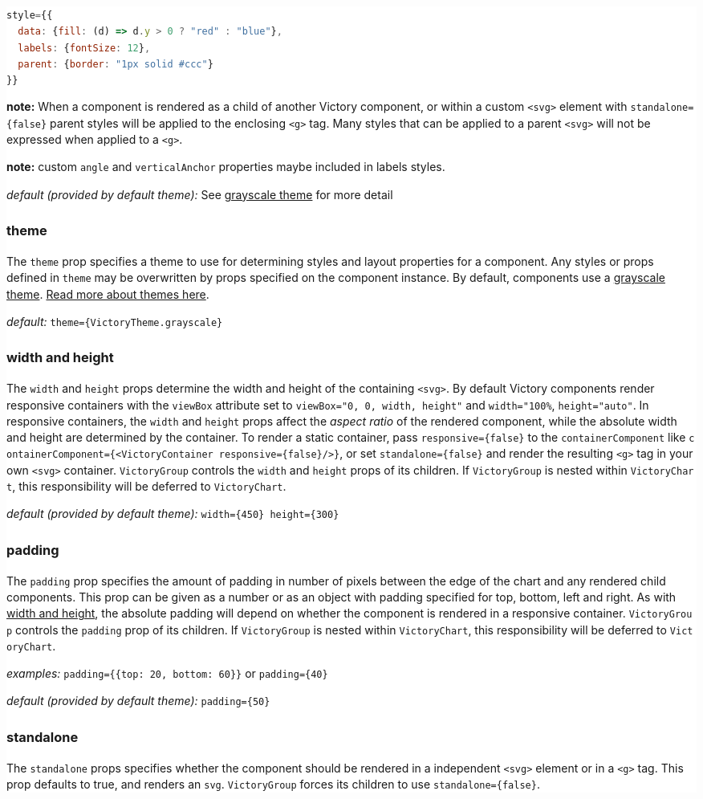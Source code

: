 ```jsx
style={{
  data: {fill: (d) => d.y > 0 ? "red" : "blue"},
  labels: {fontSize: 12},
  parent: {border: "1px solid #ccc"}
}}
```

**note:** When a component is rendered as a child of another Victory component, or within a custom `<svg>` element with `standalone={false}` parent styles will be applied to the enclosing `<g>` tag. Many styles that can be applied to a parent `<svg>` will not be expressed when applied to a `<g>`.

**note:** custom `angle` and `verticalAnchor` properties maybe included in labels styles.

*default (provided by default theme):* See [grayscale theme] for more detail

### theme

The `theme` prop specifies a theme to use for determining styles and layout properties for a component. Any styles or props defined in `theme` may be overwritten by props specified on the component instance. By default, components use a [grayscale theme]. [Read more about themes here].

*default:* `theme={VictoryTheme.grayscale}`

### width and height

The `width` and `height` props determine the width and height of the containing `<svg>`. By default Victory components render responsive containers with the `viewBox` attribute set to `viewBox="0, 0, width, height"` and `width="100%`, `height="auto"`. In responsive containers, the `width` and `height` props affect the _aspect ratio_ of the rendered component, while the absolute width and height are determined by the container. To render a static container, pass `responsive={false}` to the `containerComponent` like `containerComponent={<VictoryContainer responsive={false}/>}`, or set `standalone={false}` and render the resulting `<g>` tag in your own `<svg>` container. `VictoryGroup` controls the `width` and `height` props of its children. If `VictoryGroup` is nested within `VictoryChart`, this responsibility will be deferred to `VictoryChart`.

*default (provided by default theme):* `width={450} height={300}`


### padding

The `padding` prop specifies the amount of padding in number of pixels between the edge of the chart and any rendered child components. This prop can be given as a number or as an object with padding specified for top, bottom, left and right. As with [width and height], the absolute padding will depend on whether the component is rendered in a responsive container. `VictoryGroup` controls the `padding` prop of its children. If `VictoryGroup` is nested within `VictoryChart`, this responsibility will be deferred to `VictoryChart`.

*examples:* `padding={{top: 20, bottom: 60}}` or `padding={40}`

*default (provided by default theme):* `padding={50}`

### standalone

The `standalone` props specifies whether the component should be rendered in a independent `<svg>` element or in a `<g>` tag. This prop defaults to true, and renders an `svg`. `VictoryGroup` forces its children to use `standalone={false}`.


[VictoryArea]: https://formidable.com/open-source/docs/victory-area
[VictoryAxis]: https://formidable.com/open-source/docs/victory-axis
[VictoryBar]: https://formidable.com/open-source/docs/victory-bar
[VictoryCandlestick]: https://formidable.com/open-source/docs/victory-candlestick
[VictoryErrorBar]: https://formidable.com/open-source/docs/victory-error-bar
[VictoryLine]: https://formidable.com/open-source/docs/victory-line
[VictoryScatter]: https://formidable.com/open-source/docs/victory-scatter
[VictoryStack]: https://formidable.com/open-source/docs/victory-stack
[VictoryVoronoi]: https://formidable.com/open-source/docs/victory-voronoi
[VictoryVoronoiTooltip]: https://formidable.com/open-source/docs/victory-voronoi-tooltip
[x and y]: https://formidable.com/open-source/victory/docs/victory-group#x-and-y
[grayscale theme]: https://github.com/FormidableLabs/victory-core/blob/master/src/victory-theme/grayscale.js
[Read more about themes here]: https://formidable.com/open-source/victory/guides/themes
[width and height]: https://formidable.com/open-source/victory/docs/victory-group#width-and-height
[VictoryLabel]: https://formidable.com/open-source/victory/docs/victory-label
[VictoryPortal]: https://formidable.com/open-source/victory/docs/victory-portal
[VictoryAnimation]: https://formidable.com/open-source/victory/docs/victory-animation
[VictoryTransition]: https://formidable.com/open-source/victory/docs/victory-transition